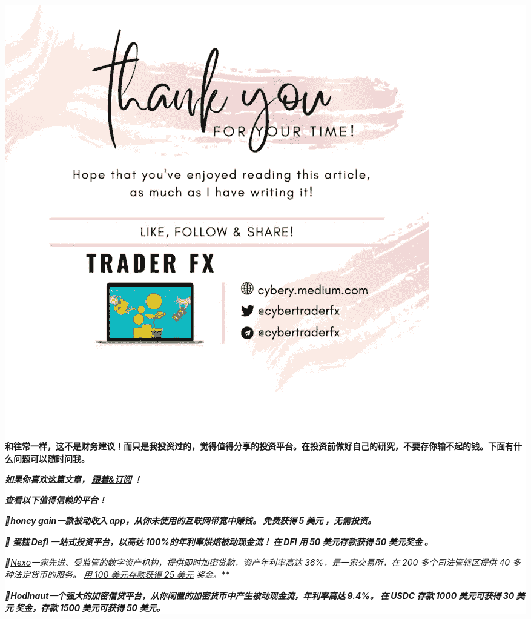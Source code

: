 **![](img/d54a8d9c7c11aa0ceaee7210b2679638.png)**

**和往常一样，这不是财务建议！而只是我投资过的，觉得值得分享的投资平台。在投资前做好自己的研究，不要存你输不起的钱。下面有什么问题可以随时问我。**

***如果你喜欢这篇文章，* [*跟着&订阅*](/@cybery) *！***

***查看以下值得信赖的平台！***

***🎁*[*honey gain*](https://r.honeygain.me/CYBER577DD)*一款被动收入 app，从你未使用的互联网带宽中赚钱。* [*免费获得 5 美元*](https://r.honeygain.me/CYBER577DD) *，无需投资。***

***🎁* [*蛋糕 Defi*](https://cakedefi.com/?ref=677920) *一站式投资平台，以高达 100%的年利率烘焙被动现金流！* [*在 DFI 用 50 美元存款获得 50 美元奖金*](https://cakedefi.com/?ref=677920) *。***

***🎁*[*Nexo*](https://nexo.io/ref/hce5cfdt5o?src=web-link)*一家先进、受监管的数字资产机构，提供即时加密贷款，资产年利率高达 36%，是一家交易所，在 200 多个司法管辖区提供 40 多种法定货币的服务。* [*用 100 美元存款获得 25 美元*](https://nexo.io/ref/hce5cfdt5o?src=web-link) 奖金*。***

***🎁*[*Hodlnaut*](https://www.hodlnaut.com/join/RTbHxuJMX)*一个强大的加密借贷平台，从你闲置的加密货币中产生被动现金流，年利率高达 9.4%。* [*在 USDC 存款 1000 美元可获得 30 美元*](https://www.hodlnaut.com/join/RTbHxuJMX) *奖金，存款 1500 美元可获得 50 美元。***
